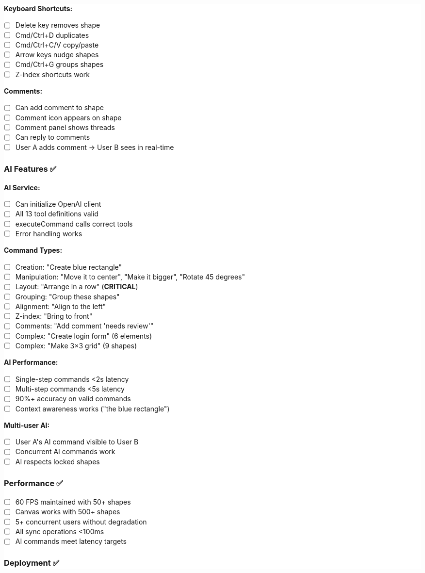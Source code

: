**Keyboard Shortcuts:**
- [ ] Delete key removes shape
- [ ] Cmd/Ctrl+D duplicates
- [ ] Cmd/Ctrl+C/V copy/paste
- [ ] Arrow keys nudge shapes
- [ ] Cmd/Ctrl+G groups shapes
- [ ] Z-index shortcuts work

**Comments:**
- [ ] Can add comment to shape
- [ ] Comment icon appears on shape
- [ ] Comment panel shows threads
- [ ] Can reply to comments
- [ ] User A adds comment → User B sees in real-time

### AI Features ✅

**AI Service:**
- [ ] Can initialize OpenAI client
- [ ] All 13 tool definitions valid
- [ ] executeCommand calls correct tools
- [ ] Error handling works

**Command Types:**
- [ ] Creation: "Create blue rectangle"
- [ ] Manipulation: "Move it to center", "Make it bigger", "Rotate 45 degrees"
- [ ] Layout: "Arrange in a row" (**CRITICAL**)
- [ ] Grouping: "Group these shapes"
- [ ] Alignment: "Align to the left"
- [ ] Z-index: "Bring to front"
- [ ] Comments: "Add comment 'needs review'"
- [ ] Complex: "Create login form" (6 elements)
- [ ] Complex: "Make 3×3 grid" (9 shapes)

**AI Performance:**
- [ ] Single-step commands <2s latency
- [ ] Multi-step commands <5s latency
- [ ] 90%+ accuracy on valid commands
- [ ] Context awareness works ("the blue rectangle")

**Multi-user AI:**
- [ ] User A's AI command visible to User B
- [ ] Concurrent AI commands work
- [ ] AI respects locked shapes

### Performance ✅

- [ ] 60 FPS maintained with 50+ shapes
- [ ] Canvas works with 500+ shapes
- [ ] 5+ concurrent users without degradation
- [ ] All sync operations <100ms
- [ ] AI commands meet latency targets

### Deployment ✅
